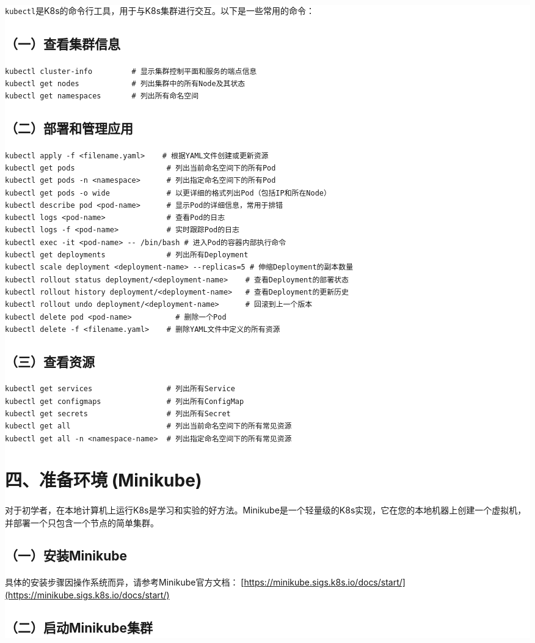 `kubectl`是K8s的命令行工具，用于与K8s集群进行交互。以下是一些常用的命令：

## （一）查看集群信息

```shell
kubectl cluster-info         # 显示集群控制平面和服务的端点信息
kubectl get nodes            # 列出集群中的所有Node及其状态
kubectl get namespaces       # 列出所有命名空间
```

## （二）部署和管理应用

```shell
kubectl apply -f <filename.yaml>    # 根据YAML文件创建或更新资源
kubectl get pods                     # 列出当前命名空间下的所有Pod
kubectl get pods -n <namespace>      # 列出指定命名空间下的所有Pod
kubectl get pods -o wide             # 以更详细的格式列出Pod（包括IP和所在Node）
kubectl describe pod <pod-name>      # 显示Pod的详细信息，常用于排错
kubectl logs <pod-name>              # 查看Pod的日志
kubectl logs -f <pod-name>           # 实时跟踪Pod的日志
kubectl exec -it <pod-name> -- /bin/bash # 进入Pod的容器内部执行命令
kubectl get deployments              # 列出所有Deployment
kubectl scale deployment <deployment-name> --replicas=5 # 伸缩Deployment的副本数量
kubectl rollout status deployment/<deployment-name>    # 查看Deployment的部署状态
kubectl rollout history deployment/<deployment-name>   # 查看Deployment的更新历史
kubectl rollout undo deployment/<deployment-name>      # 回滚到上一个版本
kubectl delete pod <pod-name>          # 删除一个Pod
kubectl delete -f <filename.yaml>    # 删除YAML文件中定义的所有资源
```

## （三）查看资源

```shell
kubectl get services                 # 列出所有Service
kubectl get configmaps               # 列出所有ConfigMap
kubectl get secrets                  # 列出所有Secret
kubectl get all                      # 列出当前命名空间下的所有常见资源
kubectl get all -n <namespace-name>  # 列出指定命名空间下的所有常见资源
```

# 四、准备环境 (Minikube)

对于初学者，在本地计算机上运行K8s是学习和实验的好方法。Minikube是一个轻量级的K8s实现，它在您的本地机器上创建一个虚拟机，并部署一个只包含一个节点的简单集群。

## （一）安装Minikube

具体的安装步骤因操作系统而异，请参考Minikube官方文档：
[https://minikube.sigs.k8s.io/docs/start/](https://minikube.sigs.k8s.io/docs/start/)

## （二）启动Minikube集群

